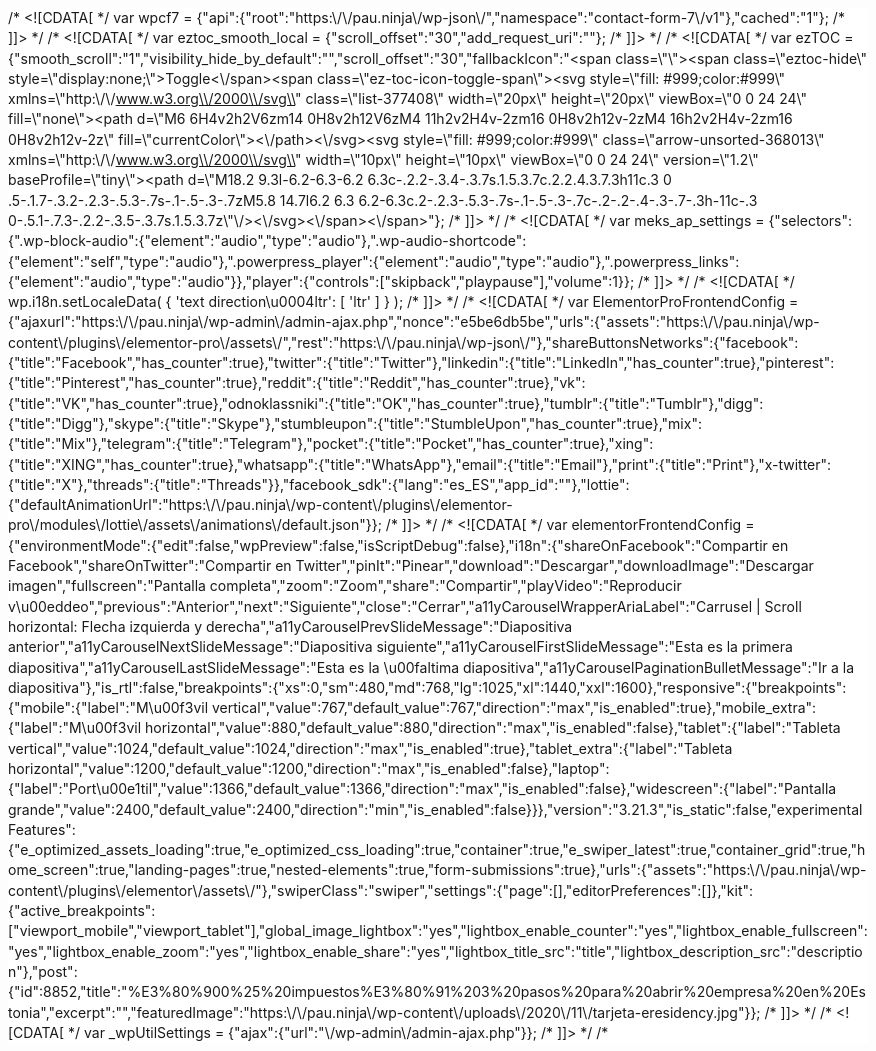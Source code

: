   /\* <!\[CDATA\[ \*/ var wpcf7 = {"api":{"root":"https:\\/\\/pau.ninja\\/wp-json\\/","namespace":"contact-form-7\\/v1"},"cached":"1"}; /\* \]\]> \*/ /\* <!\[CDATA\[ \*/ var eztoc\_smooth\_local = {"scroll\_offset":"30","add\_request\_uri":""}; /\* \]\]> \*/ /\* <!\[CDATA\[ \*/ var ezTOC = {"smooth\_scroll":"1","visibility\_hide\_by\_default":"","scroll\_offset":"30","fallbackIcon":"<span class=\\"\\"><span class=\\"eztoc-hide\\" style=\\"display:none;\\">Toggle<\\/span><span class=\\"ez-toc-icon-toggle-span\\"><svg style=\\"fill: #999;color:#999\\" xmlns=\\"http:\\/\\/www.w3.org\\/2000\\/svg\\" class=\\"list-377408\\" width=\\"20px\\" height=\\"20px\\" viewBox=\\"0 0 24 24\\" fill=\\"none\\"><path d=\\"M6 6H4v2h2V6zm14 0H8v2h12V6zM4 11h2v2H4v-2zm16 0H8v2h12v-2zM4 16h2v2H4v-2zm16 0H8v2h12v-2z\\" fill=\\"currentColor\\"><\\/path><\\/svg><svg style=\\"fill: #999;color:#999\\" class=\\"arrow-unsorted-368013\\" xmlns=\\"http:\\/\\/www.w3.org\\/2000\\/svg\\" width=\\"10px\\" height=\\"10px\\" viewBox=\\"0 0 24 24\\" version=\\"1.2\\" baseProfile=\\"tiny\\"><path d=\\"M18.2 9.3l-6.2-6.3-6.2 6.3c-.2.2-.3.4-.3.7s.1.5.3.7c.2.2.4.3.7.3h11c.3 0 .5-.1.7-.3.2-.2.3-.5.3-.7s-.1-.5-.3-.7zM5.8 14.7l6.2 6.3 6.2-6.3c.2-.2.3-.5.3-.7s-.1-.5-.3-.7c-.2-.2-.4-.3-.7-.3h-11c-.3 0-.5.1-.7.3-.2.2-.3.5-.3.7s.1.5.3.7z\\"\\/><\\/svg><\\/span><\\/span>"}; /\* \]\]> \*/ /\* <!\[CDATA\[ \*/ var meks\_ap\_settings = {"selectors":{".wp-block-audio":{"element":"audio","type":"audio"},".wp-audio-shortcode":{"element":"self","type":"audio"},".powerpress\_player":{"element":"audio","type":"audio"},".powerpress\_links":{"element":"audio","type":"audio"}},"player":{"controls":\["skipback","playpause"\],"volume":1}}; /\* \]\]> \*/ /\* <!\[CDATA\[ \*/ wp.i18n.setLocaleData( { 'text direction\\u0004ltr': \[ 'ltr' \] } ); /\* \]\]> \*/ /\* <!\[CDATA\[ \*/ var ElementorProFrontendConfig = {"ajaxurl":"https:\\/\\/pau.ninja\\/wp-admin\\/admin-ajax.php","nonce":"e5be6db5be","urls":{"assets":"https:\\/\\/pau.ninja\\/wp-content\\/plugins\\/elementor-pro\\/assets\\/","rest":"https:\\/\\/pau.ninja\\/wp-json\\/"},"shareButtonsNetworks":{"facebook":{"title":"Facebook","has\_counter":true},"twitter":{"title":"Twitter"},"linkedin":{"title":"LinkedIn","has\_counter":true},"pinterest":{"title":"Pinterest","has\_counter":true},"reddit":{"title":"Reddit","has\_counter":true},"vk":{"title":"VK","has\_counter":true},"odnoklassniki":{"title":"OK","has\_counter":true},"tumblr":{"title":"Tumblr"},"digg":{"title":"Digg"},"skype":{"title":"Skype"},"stumbleupon":{"title":"StumbleUpon","has\_counter":true},"mix":{"title":"Mix"},"telegram":{"title":"Telegram"},"pocket":{"title":"Pocket","has\_counter":true},"xing":{"title":"XING","has\_counter":true},"whatsapp":{"title":"WhatsApp"},"email":{"title":"Email"},"print":{"title":"Print"},"x-twitter":{"title":"X"},"threads":{"title":"Threads"}},"facebook\_sdk":{"lang":"es\_ES","app\_id":""},"lottie":{"defaultAnimationUrl":"https:\\/\\/pau.ninja\\/wp-content\\/plugins\\/elementor-pro\\/modules\\/lottie\\/assets\\/animations\\/default.json"}}; /\* \]\]> \*/ /\* <!\[CDATA\[ \*/ var elementorFrontendConfig = {"environmentMode":{"edit":false,"wpPreview":false,"isScriptDebug":false},"i18n":{"shareOnFacebook":"Compartir en Facebook","shareOnTwitter":"Compartir en Twitter","pinIt":"Pinear","download":"Descargar","downloadImage":"Descargar imagen","fullscreen":"Pantalla completa","zoom":"Zoom","share":"Compartir","playVideo":"Reproducir v\\u00eddeo","previous":"Anterior","next":"Siguiente","close":"Cerrar","a11yCarouselWrapperAriaLabel":"Carrusel | Scroll horizontal: Flecha izquierda y derecha","a11yCarouselPrevSlideMessage":"Diapositiva anterior","a11yCarouselNextSlideMessage":"Diapositiva siguiente","a11yCarouselFirstSlideMessage":"Esta es la primera diapositiva","a11yCarouselLastSlideMessage":"Esta es la \\u00faltima diapositiva","a11yCarouselPaginationBulletMessage":"Ir a la diapositiva"},"is\_rtl":false,"breakpoints":{"xs":0,"sm":480,"md":768,"lg":1025,"xl":1440,"xxl":1600},"responsive":{"breakpoints":{"mobile":{"label":"M\\u00f3vil vertical","value":767,"default\_value":767,"direction":"max","is\_enabled":true},"mobile\_extra":{"label":"M\\u00f3vil horizontal","value":880,"default\_value":880,"direction":"max","is\_enabled":false},"tablet":{"label":"Tableta vertical","value":1024,"default\_value":1024,"direction":"max","is\_enabled":true},"tablet\_extra":{"label":"Tableta horizontal","value":1200,"default\_value":1200,"direction":"max","is\_enabled":false},"laptop":{"label":"Port\\u00e1til","value":1366,"default\_value":1366,"direction":"max","is\_enabled":false},"widescreen":{"label":"Pantalla grande","value":2400,"default\_value":2400,"direction":"min","is\_enabled":false}}},"version":"3.21.3","is\_static":false,"experimentalFeatures":{"e\_optimized\_assets\_loading":true,"e\_optimized\_css\_loading":true,"container":true,"e\_swiper\_latest":true,"container\_grid":true,"home\_screen":true,"landing-pages":true,"nested-elements":true,"form-submissions":true},"urls":{"assets":"https:\\/\\/pau.ninja\\/wp-content\\/plugins\\/elementor\\/assets\\/"},"swiperClass":"swiper","settings":{"page":\[\],"editorPreferences":\[\]},"kit":{"active\_breakpoints":\["viewport\_mobile","viewport\_tablet"\],"global\_image\_lightbox":"yes","lightbox\_enable\_counter":"yes","lightbox\_enable\_fullscreen":"yes","lightbox\_enable\_zoom":"yes","lightbox\_enable\_share":"yes","lightbox\_title\_src":"title","lightbox\_description\_src":"description"},"post":{"id":8852,"title":"%E3%80%900%25%20impuestos%E3%80%91%203%20pasos%20para%20abrir%20empresa%20en%20Estonia","excerpt":"","featuredImage":"https:\\/\\/pau.ninja\\/wp-content\\/uploads\\/2020\\/11\\/tarjeta-eresidency.jpg"}}; /\* \]\]> \*/ /\* <!\[CDATA\[ \*/ var \_wpUtilSettings = {"ajax":{"url":"\\/wp-admin\\/admin-ajax.php"}}; /\* \]\]> \*/ /\*